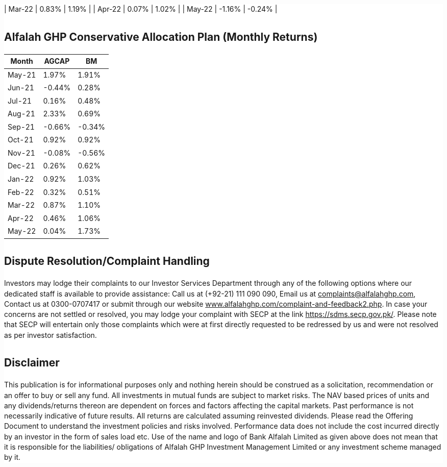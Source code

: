 | Mar-22 | 0.83%  | 1.19%  |
| Apr-22 | 0.07%  | 1.02%  |
| May-22 | -1.16% | -0.24% |

## Alfalah GHP Conservative Allocation Plan (Monthly Returns)

| Month  | AGCAP  | BM     |
| ------ | ------ | ------ |
| May-21 | 1.97%  | 1.91%  |
| Jun-21 | -0.44% | 0.28%  |
| Jul-21 | 0.16%  | 0.48%  |
| Aug-21 | 2.33%  | 0.69%  |
| Sep-21 | -0.66% | -0.34% |
| Oct-21 | 0.92%  | 0.92%  |
| Nov-21 | -0.08% | -0.56% |
| Dec-21 | 0.26%  | 0.62%  |
| Jan-22 | 0.92%  | 1.03%  |
| Feb-22 | 0.32%  | 0.51%  |
| Mar-22 | 0.87%  | 1.10%  |
| Apr-22 | 0.46%  | 1.06%  |
| May-22 | 0.04%  | 1.73%  |

## Dispute Resolution/Complaint Handling

Investors may lodge their complaints to our Investor Services Department through any of the following options where our dedicated staff is available to provide assistance: Call us at (+92-21) 111 090 090, Email us at complaints@alfalahghp.com, Contact us at 0300-0707417 or submit through our website www.alfalahghp.com/complaint-and-feedback2.php. In case your concerns are not settled or resolved, you may lodge your complaint with SECP at the link https://sdms.secp.gov.pk/. Please note that SECP will entertain only those complaints which were at first directly requested to be redressed by us and were not resolved as per investor satisfaction.

## Disclaimer

This publication is for informational purposes only and nothing herein should be construed as a solicitation, recommendation or an offer to buy or sell any fund. All investments in mutual funds are subject to market risks. The NAV based prices of units and any dividends/returns thereon are dependent on forces and factors affecting the capital markets. Past performance is not necessarily indicative of future results. All returns are calculated assuming reinvested dividends. Please read the Offering Document to understand the investment policies and risks involved. Performance data does not include the cost incurred directly by an investor in the form of sales load etc. Use of the name and logo of Bank Alfalah Limited as given above does not mean that it is responsible for the liabilities/ obligations of Alfalah GHP Investment Management Limited or any investment scheme managed by it.
